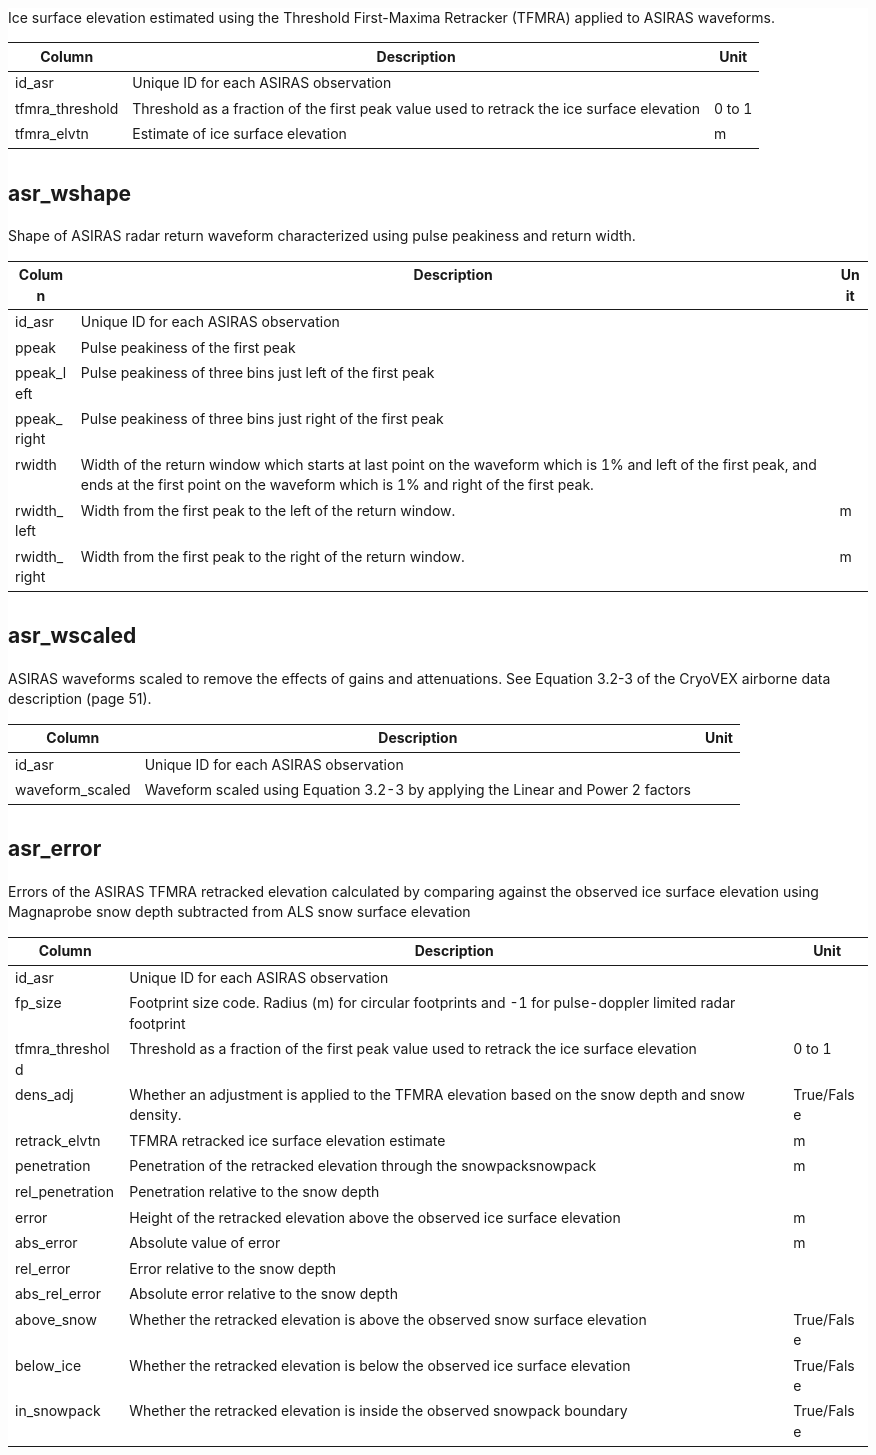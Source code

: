 Ice surface elevation estimated using the Threshold First-Maxima Retracker (TFMRA)  applied to ASIRAS waveforms.

Column | Description | Unit
--- | --- | ---
id_asr | Unique ID for each ASIRAS observation |
tfmra_threshold | Threshold as a fraction of the first peak value used to retrack the ice surface elevation |0 to 1
tfmra_elvtn | Estimate of ice surface elevation | m

## asr_wshape

Shape of ASIRAS radar return waveform characterized using pulse peakiness and return width.

Column | Description | Unit
--- | --- | ---
id_asr | Unique ID for each ASIRAS observation |
ppeak | Pulse peakiness of the first peak |
ppeak_left | Pulse peakiness of three bins just left of the first peak |
ppeak_right | Pulse peakiness of three bins just right of the first peak |
rwidth | Width of the return window which starts at last point on the waveform which is 1% and left of the first peak, and ends at the first point on the waveform which is 1% and right of the first peak. |
rwidth_left | Width from the first peak to the left of the return window. |m
rwidth_right | Width from the first peak to the right of the return window. |m

## asr_wscaled

ASIRAS waveforms scaled to remove the effects of gains and attenuations. See Equation 3.2-3 of the CryoVEX airborne data description (page 51).

Column | Description | Unit
--- | --- | ---
id_asr | Unique ID for each ASIRAS observation |
waveform_scaled | Waveform scaled using Equation 3.2-3 by applying the Linear and Power 2 factors |

## asr_error

Errors of the ASIRAS TFMRA retracked elevation calculated by comparing against the observed ice surface elevation using Magnaprobe snow depth subtracted from ALS snow surface elevation

Column | Description | Unit
--- | --- | ---
id_asr | Unique ID for each ASIRAS observation |
fp_size | Footprint size code. Radius (m) for circular footprints and -1 for pulse-doppler limited radar footprint |
tfmra_threshold | Threshold as a fraction of the first peak value used to retrack the ice surface elevation |0 to 1
dens_adj | Whether an adjustment is applied to the TFMRA elevation based on the snow depth and snow density. |True/False
retrack_elvtn | TFMRA retracked ice surface elevation estimate |m
penetration | Penetration of the retracked elevation through the snowpacksnowpack |m
rel_penetration | Penetration relative to the snow depth |
error | Height of the retracked elevation above the observed ice surface elevation |m
abs_error | Absolute value of error |m
rel_error | Error relative to the snow depth |
abs_rel_error | Absolute error relative to the snow depth |
above_snow | Whether the retracked elevation is above the observed snow surface elevation |True/False
below_ice | Whether the retracked elevation is below the observed ice surface elevation |True/False
in_snowpack | Whether the retracked elevation is inside the observed snowpack boundary |True/False
